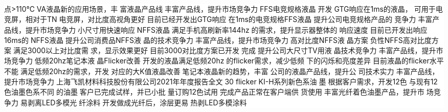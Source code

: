 点>110℃
VA液晶新的应用场景，丰
富液晶产品线
丰富产品线，提升市场竞争力
FFS电竞规格液晶
开发
GTG响应在1ms的液晶，
可用于电竞屏，相对于TN
电竞屏，对比度高视角更好
目前已经开发出GTG响应
在1ms的电竞规格FFS液晶
提升公司电竞规格产品的
竞争力
丰富产品线，提升市场竞争力
小尺寸用快速响应
NFFS液晶
满足手机高刷新率144hz
的需求，提升显示器整体的
响应速度
目前已开发出响应16ms的
NFFS液晶
提升公司消费品NFFS液
晶的技术竞争力
丰富产品线，提升市场竞争力
高对比度NFFS液
晶方案
负性NFFS高对比度方案
满足3000以上对比度需
求，显示效果更好
目前3000对比度方案已开发
完成
提升公司大尺寸TV用液
晶技术竞争力
丰富产品线，提升市场竞争力
低频20hz笔记本液
晶Flicker改善
开发的液晶满足低频20hz
的flicker需求，减少低频
下的闪烁和亮度差异
目前液晶的flicker水平不能
满足低频20hz的需求，开发
对应的大K值液晶改善
笔记本液晶新的趋势，丰富
公司的液晶产品线，提升公
司技术实力
丰富产品线，提升市场竞争力
上海飞凯材料科技股份有限公司2021年年度报告全文
30
flicker
KI-H系列新色系油
墨
根据客户需求，开发12色
与现有12色油墨色系不同
的油墨
客户已完成试样，并已小批
量订购12色试用
完成产品正常在客户端供
货使用
丰富光纤着色油墨产品，提升市
场竞争力
易剥离LED多模光
纤涂料
开发做成光纤后，涂层更易
热剥LED多模涂料
